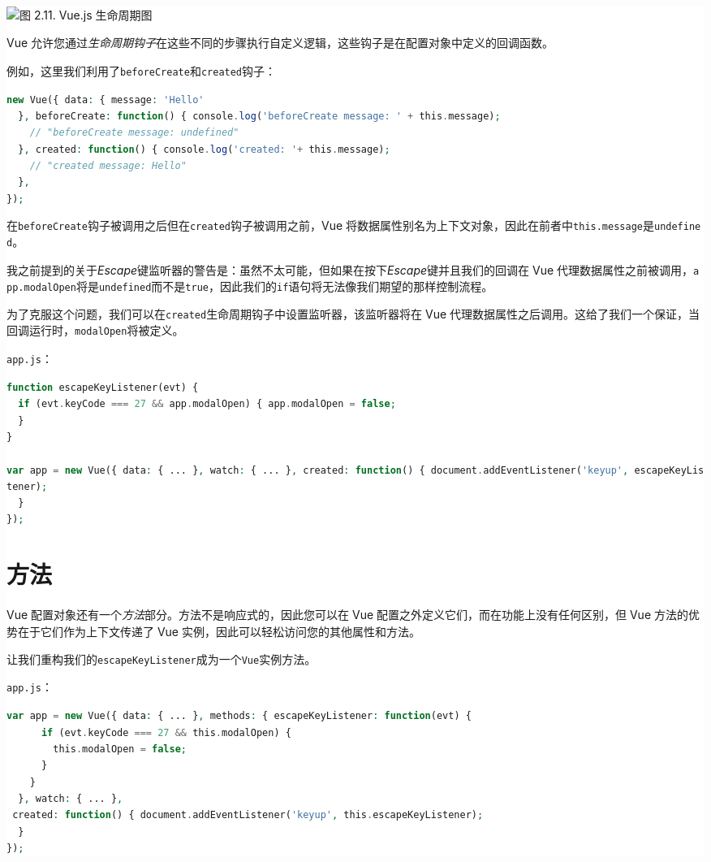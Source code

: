 ![](img/9f308e86-bbbe-489c-9f93-06abe2675081.png)图 2.11. Vue.js 生命周期图

Vue 允许您通过*生命周期钩子*在这些不同的步骤执行自定义逻辑，这些钩子是在配置对象中定义的回调函数。

例如，这里我们利用了`beforeCreate`和`created`钩子：

```php
new Vue({ data: { message: 'Hello'
  }, beforeCreate: function() { console.log('beforeCreate message: ' + this.message);
    // "beforeCreate message: undefined"
  }, created: function() { console.log('created: '+ this.message);
    // "created message: Hello"
  },
});
```

在`beforeCreate`钩子被调用之后但在`created`钩子被调用之前，Vue 将数据属性别名为上下文对象，因此在前者中`this.message`是`undefined`。

我之前提到的关于*Escape*键监听器的警告是：虽然不太可能，但如果在按下*Escape*键并且我们的回调在 Vue 代理数据属性之前被调用，`app.modalOpen`将是`undefined`而不是`true`，因此我们的`if`语句将无法像我们期望的那样控制流程。

为了克服这个问题，我们可以在`created`生命周期钩子中设置监听器，该监听器将在 Vue 代理数据属性之后调用。这给了我们一个保证，当回调运行时，`modalOpen`将被定义。

`app.js`：

```php
function escapeKeyListener(evt) {
  if (evt.keyCode === 27 && app.modalOpen) { app.modalOpen = false;
  }
}

var app = new Vue({ data: { ... }, watch: { ... }, created: function() { document.addEventListener('keyup', escapeKeyListener);
  }
});
```

# 方法

Vue 配置对象还有一个*方法*部分。方法不是响应式的，因此您可以在 Vue 配置之外定义它们，而在功能上没有任何区别，但 Vue 方法的优势在于它们作为上下文传递了 Vue 实例，因此可以轻松访问您的其他属性和方法。

让我们重构我们的`escapeKeyListener`成为一个`Vue`实例方法。

`app.js`：

```php
var app = new Vue({ data: { ... }, methods: { escapeKeyListener: function(evt) {
      if (evt.keyCode === 27 && this.modalOpen) {
        this.modalOpen = false;
      }
    }
  }, watch: { ... },
 created: function() { document.addEventListener('keyup', this.escapeKeyListener);
  }
});
```
